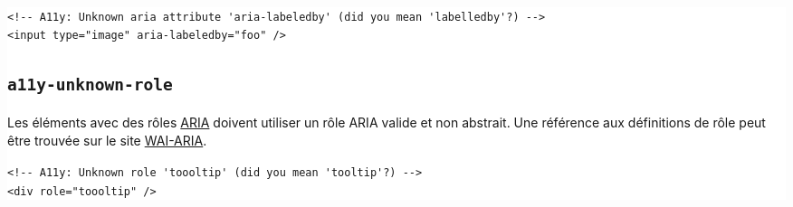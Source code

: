 ```svelte
<!-- A11y: Unknown aria attribute 'aria-labeledby' (did you mean 'labelledby'?) -->
<input type="image" aria-labeledby="foo" />
```

## `a11y-unknown-role`

Les éléments avec des rôles <span class="vo">[ARIA](/docs/web#aria)</span> doivent utiliser un rôle ARIA valide et non abstrait. Une référence aux définitions de rôle peut être trouvée sur le site [WAI-ARIA](https://www.w3.org/TR/wai-aria/#role_definitions).


```svelte
<!-- A11y: Unknown role 'toooltip' (did you mean 'tooltip'?) -->
<div role="toooltip" />
```
